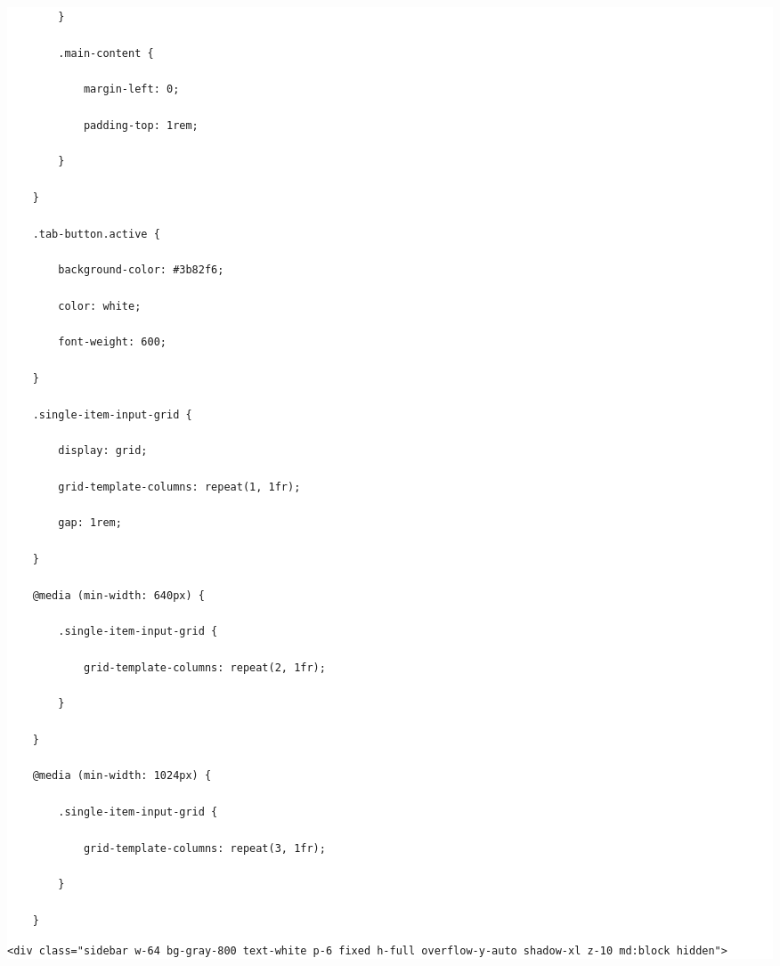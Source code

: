             }

            .main-content {

                margin-left: 0;

                padding-top: 1rem;

            }

        }

        .tab-button.active {

            background-color: #3b82f6;

            color: white;

            font-weight: 600;

        }

        .single-item-input-grid {

            display: grid;

            grid-template-columns: repeat(1, 1fr);

            gap: 1rem;

        }

        @media (min-width: 640px) {

            .single-item-input-grid {

                grid-template-columns: repeat(2, 1fr);

            }

        }

        @media (min-width: 1024px) {

            .single-item-input-grid {

                grid-template-columns: repeat(3, 1fr);

            }

        }
  </style>

  
</head>
<body>
  <script src="https://cdn.tailwindcss.com"></script>

    





    <div class="sidebar w-64 bg-gray-800 text-white p-6 fixed h-full overflow-y-auto shadow-xl z-10 md:block hidden">

